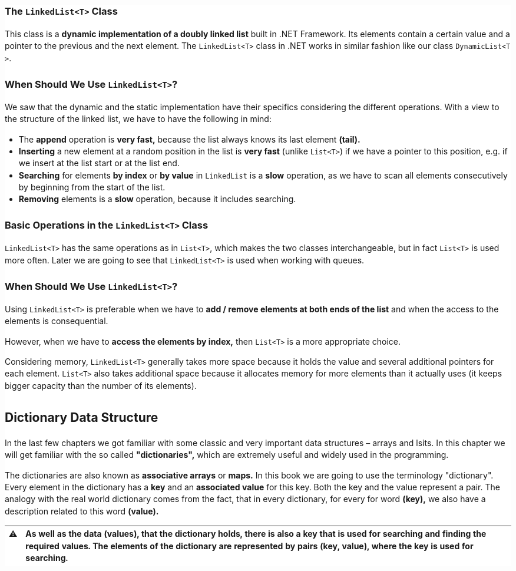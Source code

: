 ### The `LinkedList<T>` Class

This class is a **dynamic implementation of a doubly linked list** built in .NET Framework. Its elements contain a certain value and a pointer to the previous and the next element. The `LinkedList<T>` class in .NET works in similar fashion like our class `DynamicList<T>`.

### When Should We Use `LinkedList<T>`?

We saw that the dynamic and the static implementation have their specifics considering the different operations. With a view to the structure of the linked list, we have to have the following in mind:

- The **append** operation is **very fast,** because the list always knows its last element **(tail).**
- **Inserting** a new element at a random position in the list is **very fast** (unlike `List<T>`) if we have a pointer to this position, e.g. if we insert at the list start or at the list end.
- **Searching** for elements **by index** or **by value** in `LinkedList` is a **slow** operation, as we have to scan all elements consecutively by beginning from the start of the list.
- **Removing** elements is a **slow** operation, because it includes searching.

### Basic Operations in the `LinkedList<T>` Class

`LinkedList<T>` has the same operations as in `List<T>`, which makes the two classes interchangeable, but in fact `List<T>` is used more often. Later we are going to see that `LinkedList<T>` is used when working with queues.

### When Should We Use `LinkedList<T>`?

Using `LinkedList<T>` is preferable when we have to **add / remove elements at both ends of the list** and when the access to the elements is consequential.

However, when we have to **access the elements by index,** then `List<T>` is a more appropriate choice.

Considering memory, `LinkedList<T>` generally takes more space because it holds the value and several additional pointers for each element. `List<T>` also takes additional space because it allocates memory for more elements than it actually uses (it keeps bigger capacity than the number of its elements).

## Dictionary Data Structure

In the last few chapters we got familiar with some classic and very important data structures – arrays and lsits. In this chapter we will get familiar with the so called **"dictionaries",** which are extremely useful and widely used in the programming.

The dictionaries are also known as **associative arrays** or **maps.** In this book we are going to use the terminology "dictionary". Every element in the dictionary has a **key** and an **associated value** for this key. Both the key and the value represent a pair. The analogy with the real world dictionary comes from the fact, that in every dictionary, for every for word **(key),** we also have a description related to this word **(value).**

| :warning: | As well as the data (values), that the dictionary holds, there is also a key that is used for searching and finding the required values. The elements of the dictionary are represented by pairs (key, value), where the key is used for searching.  |
|:--:|:--|

